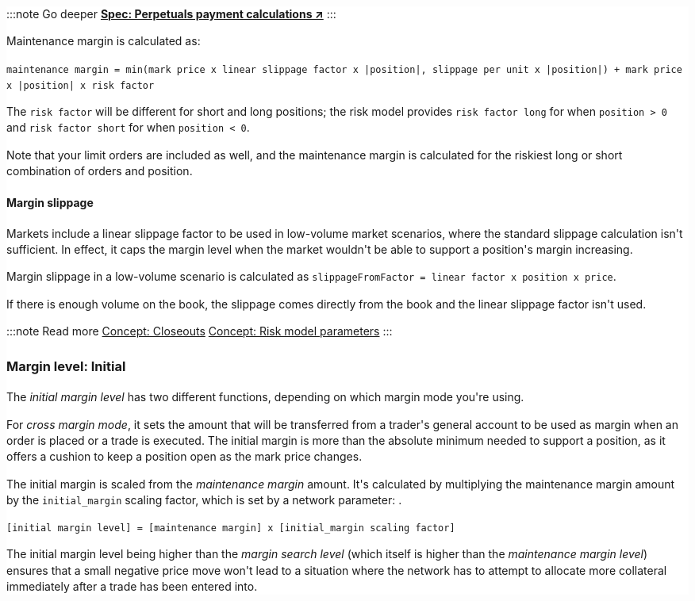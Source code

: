 :::note Go deeper
**[Spec: Perpetuals payment calculations ↗](https://github.com/vegaprotocol/specs/blob/master/protocol/0053-PERP-product_builtin_perpetual_future.md#funding-payment-calculation)**
:::

Maintenance margin is calculated as: 

```
maintenance margin = min(mark price x linear slippage factor x |position|, slippage per unit x |position|) + mark price x |position| x risk factor
```

The `risk factor` will be different for short and long positions; the risk model provides `risk factor long` for when `position > 0` and `risk factor short` for when `position < 0`.

Note that your limit orders are included as well, and the maintenance margin is calculated for the riskiest long or short combination of orders and position.

#### Margin slippage
Markets include a linear slippage factor to be used in low-volume market scenarios, where the standard slippage calculation isn't sufficient. In effect, it caps the margin level when the market wouldn't be able to support a position's margin increasing.

Margin slippage in a low-volume scenario is calculated as `slippageFromFactor = linear factor x position x price`.

If there is enough volume on the book, the slippage comes directly from the book and the linear slippage factor isn't used.

:::note Read more
[Concept: Closeouts](./market-protections.md#closeouts)
[Concept: Risk model parameters](../governance.md#risk-models-and-parameters)
:::

### Margin level: Initial
The *initial margin level* has two different functions, depending on which margin mode you're using.

For *cross margin mode*, it sets the amount that will be transferred from a trader's general account to be used as margin when an order is placed or a trade is executed. The initial margin is more than the absolute minimum needed to support a position, as it offers a cushion to keep a position open as the mark price changes.



The initial margin is scaled from the *maintenance margin* amount. It's calculated by multiplying the maintenance margin amount by the `initial_margin` scaling factor, which is set by a network parameter: 
<NetworkParameter frontMatter={frontMatter} param="market.margin.scalingFactors" />.

`[initial margin level] = [maintenance margin] x [initial_margin scaling factor]`

The initial margin level being higher than the *margin search level* (which itself is higher than the *maintenance margin level*) ensures that a small negative price move won't lead to a situation where the network has to attempt to allocate more collateral immediately after a trade has been entered into.

